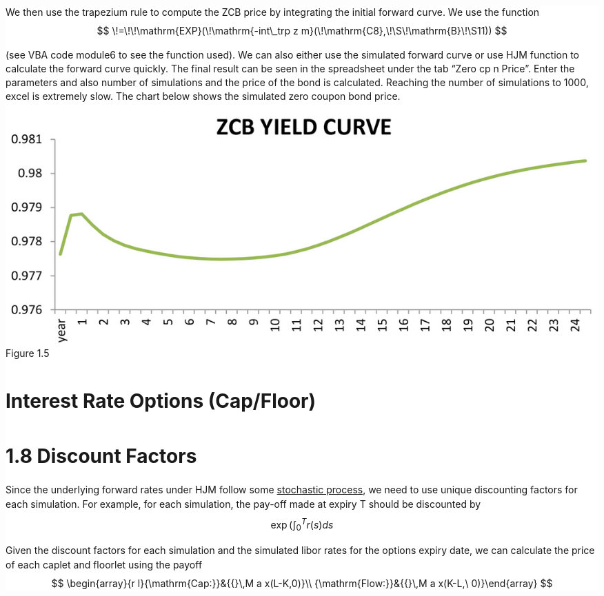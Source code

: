 We then use the trapezium rule to compute the ZCB price by integrating the initial forward  curve. We use the function
$$
\!=\!\!\mathrm{EXP}(\!\mathrm{-int\_trp z m}(\!\mathrm{C8},\!\S\!\mathrm{B}\!\S11))
$$

(see VBA code module6 to see the function used). We can also either use the simulated forward  curve or use HJM function to calculate the forward curve quickly.
The final result can be seen in the spreadsheet under the tab “Zero cp n Price”.  Enter the  parameters and also number of simulations and the price of the bond is calculated. Reaching  the number of simulations to 1000, excel is extremely slow. The chart below shows the  simulated zero coupon bond price.

 ![500](Attachments/500-397.jpg)
Figure 1.5

# Interest Rate Options (Cap/Floor)

# 1.8 Discount Factors

Since the underlying forward rates under HJM follow some [stochastic process](../../The%20Ornstein-Uhlenbeck%20(OU)%20Process.md),  we need to use unique discounting factors for each simulation. For example, for  each simulation, the pay-off made at expiry T should be discounted by
$$
\textstyle\exp(\int_{0}^{T}r(s)d s
$$

Given the discount factors for each simulation and the simulated libor rates for the options  expiry date, we can calculate the price of each caplet and floorlet using the payoff
$$
\begin{array}{r l}{\mathrm{Cap:}}&{{}\,M a x(L-K,0)}\\ {\mathrm{Flow:}}&{{}\,M a x(K-L,\ 0)}\end{array}
$$
